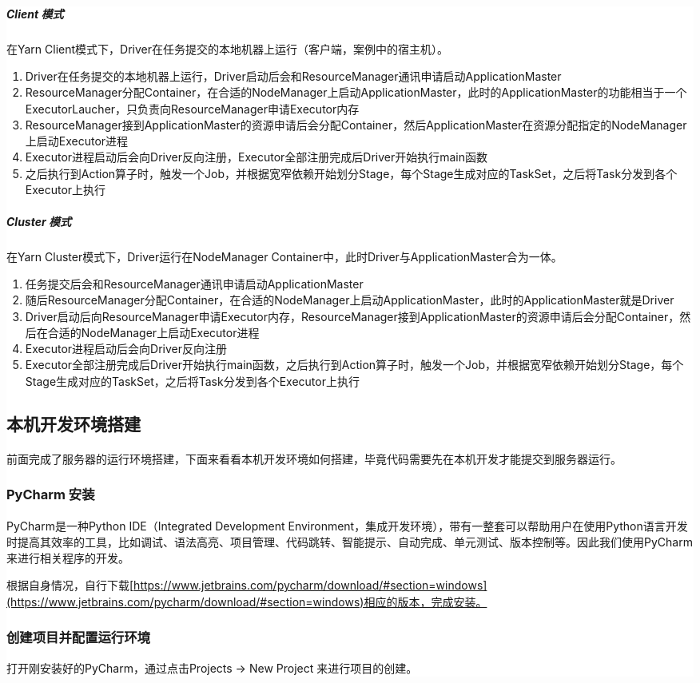 ##### Client 模式

在Yarn Client模式下，Driver在任务提交的本地机器上运行（客户端，案例中的宿主机）。

1. Driver在任务提交的本地机器上运行，Driver启动后会和ResourceManager通讯申请启动ApplicationMaster
2. ResourceManager分配Container，在合适的NodeManager上启动ApplicationMaster，此时的ApplicationMaster的功能相当于一个ExecutorLaucher，只负责向ResourceManager申请Executor内存
3. ResourceManager接到ApplicationMaster的资源申请后会分配Container，然后ApplicationMaster在资源分配指定的NodeManager上启动Executor进程
4. Executor进程启动后会向Driver反向注册，Executor全部注册完成后Driver开始执行main函数
5. 之后执行到Action算子时，触发一个Job，并根据宽窄依赖开始划分Stage，每个Stage生成对应的TaskSet，之后将Task分发到各个Executor上执行

##### Cluster 模式

在Yarn Cluster模式下，Driver运行在NodeManager Container中，此时Driver与ApplicationMaster合为一体。

1. 任务提交后会和ResourceManager通讯申请启动ApplicationMaster
2. 随后ResourceManager分配Container，在合适的NodeManager上启动ApplicationMaster，此时的ApplicationMaster就是Driver
3. Driver启动后向ResourceManager申请Executor内存，ResourceManager接到ApplicationMaster的资源申请后会分配Container，然后在合适的NodeManager上启动Executor进程
4. Executor进程启动后会向Driver反向注册
5. Executor全部注册完成后Driver开始执行main函数，之后执行到Action算子时，触发一个Job，并根据宽窄依赖开始划分Stage，每个Stage生成对应的TaskSet，之后将Task分发到各个Executor上执行

## 本机开发环境搭建

前面完成了服务器的运行环境搭建，下面来看看本机开发环境如何搭建，毕竟代码需要先在本机开发才能提交到服务器运行。

### PyCharm 安装

PyCharm是一种Python IDE（Integrated Development Environment，集成开发环境），带有一整套可以帮助用户在使用Python语言开发时提高其效率的工具，比如调试、语法高亮、项目管理、代码跳转、智能提示、自动完成、单元测试、版本控制等。因此我们使用PyCharm来进行相关程序的开发。

根据自身情况，自行下载[https://www.jetbrains.com/pycharm/download/#section=windows](https://www.jetbrains.com/pycharm/download/#section=windows)相应的版本，完成安装。

### 创建项目并配置运行环境

打开刚安装好的PyCharm，通过点击Projects -> New Project 来进行项目的创建。
